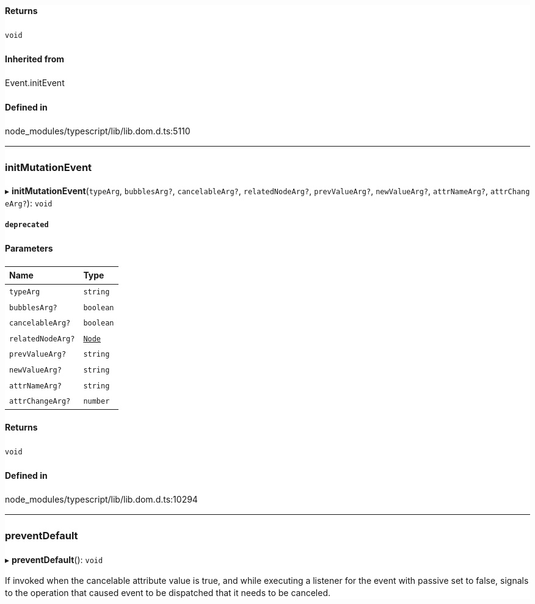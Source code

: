 #### Returns

`void`

#### Inherited from

Event.initEvent

#### Defined in

node_modules/typescript/lib/lib.dom.d.ts:5110

___

### initMutationEvent

▸ **initMutationEvent**(`typeArg`, `bubblesArg?`, `cancelableArg?`, `relatedNodeArg?`, `prevValueArg?`, `newValueArg?`, `attrNameArg?`, `attrChangeArg?`): `void`

**`deprecated`**

#### Parameters

| Name | Type |
| :------ | :------ |
| `typeArg` | `string` |
| `bubblesArg?` | `boolean` |
| `cancelableArg?` | `boolean` |
| `relatedNodeArg?` | [`Node`](../modules/akashaproject_design_system._internal_.md#node) |
| `prevValueArg?` | `string` |
| `newValueArg?` | `string` |
| `attrNameArg?` | `string` |
| `attrChangeArg?` | `number` |

#### Returns

`void`

#### Defined in

node_modules/typescript/lib/lib.dom.d.ts:10294

___

### preventDefault

▸ **preventDefault**(): `void`

If invoked when the cancelable attribute value is true, and while executing a listener for the event with passive set to false, signals to the operation that caused event to be dispatched that it needs to be canceled.
